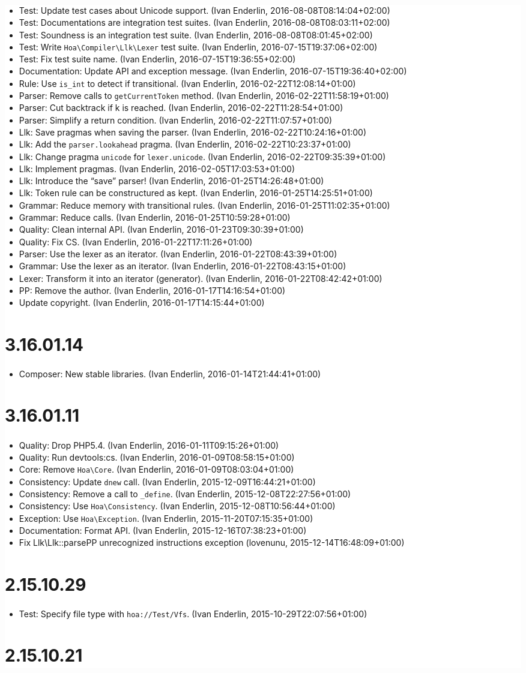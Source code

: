   * Test: Update test cases about Unicode support. (Ivan Enderlin, 2016-08-08T08:14:04+02:00)
  * Test: Documentations are integration test suites. (Ivan Enderlin, 2016-08-08T08:03:11+02:00)
  * Test: Soundness is an integration test suite. (Ivan Enderlin, 2016-08-08T08:01:45+02:00)
  * Test: Write `Hoa\Compiler\Llk\Lexer` test suite. (Ivan Enderlin, 2016-07-15T19:37:06+02:00)
  * Test: Fix test suite name. (Ivan Enderlin, 2016-07-15T19:36:55+02:00)
  * Documentation: Update API and exception message. (Ivan Enderlin, 2016-07-15T19:36:40+02:00)
  * Rule: Use `is_int` to detect if transitional. (Ivan Enderlin, 2016-02-22T12:08:14+01:00)
  * Parser: Remove calls to `getCurrentToken` method. (Ivan Enderlin, 2016-02-22T11:58:19+01:00)
  * Parser: Cut backtrack if k is reached. (Ivan Enderlin, 2016-02-22T11:28:54+01:00)
  * Parser: Simplify a return condition. (Ivan Enderlin, 2016-02-22T11:07:57+01:00)
  * Llk: Save pragmas when saving the parser. (Ivan Enderlin, 2016-02-22T10:24:16+01:00)
  * Llk: Add the `parser.lookahead` pragma. (Ivan Enderlin, 2016-02-22T10:23:37+01:00)
  * Llk: Change pragma `unicode` for `lexer.unicode`. (Ivan Enderlin, 2016-02-22T09:35:39+01:00)
  * Llk: Implement pragmas. (Ivan Enderlin, 2016-02-05T17:03:53+01:00)
  * Llk: Introduce the “save” parser! (Ivan Enderlin, 2016-01-25T14:26:48+01:00)
  * Llk: Token rule can be constructured as kept. (Ivan Enderlin, 2016-01-25T14:25:51+01:00)
  * Grammar: Reduce memory with transitional rules. (Ivan Enderlin, 2016-01-25T11:02:35+01:00)
  * Grammar: Reduce calls. (Ivan Enderlin, 2016-01-25T10:59:28+01:00)
  * Quality: Clean internal API. (Ivan Enderlin, 2016-01-23T09:30:39+01:00)
  * Quality: Fix CS. (Ivan Enderlin, 2016-01-22T17:11:26+01:00)
  * Parser: Use the lexer as an iterator. (Ivan Enderlin, 2016-01-22T08:43:39+01:00)
  * Grammar: Use the lexer as an iterator. (Ivan Enderlin, 2016-01-22T08:43:15+01:00)
  * Lexer: Transform it into an iterator (generator). (Ivan Enderlin, 2016-01-22T08:42:42+01:00)
  * PP: Remove the author. (Ivan Enderlin, 2016-01-17T14:16:54+01:00)
  * Update copyright. (Ivan Enderlin, 2016-01-17T14:15:44+01:00)

# 3.16.01.14

  * Composer: New stable libraries. (Ivan Enderlin, 2016-01-14T21:44:41+01:00)

# 3.16.01.11

  * Quality: Drop PHP5.4. (Ivan Enderlin, 2016-01-11T09:15:26+01:00)
  * Quality: Run devtools:cs. (Ivan Enderlin, 2016-01-09T08:58:15+01:00)
  * Core: Remove `Hoa\Core`. (Ivan Enderlin, 2016-01-09T08:03:04+01:00)
  * Consistency: Update `dnew` call. (Ivan Enderlin, 2015-12-09T16:44:21+01:00)
  * Consistency: Remove a call to `_define`. (Ivan Enderlin, 2015-12-08T22:27:56+01:00)
  * Consistency: Use `Hoa\Consistency`. (Ivan Enderlin, 2015-12-08T10:56:44+01:00)
  * Exception: Use `Hoa\Exception`. (Ivan Enderlin, 2015-11-20T07:15:35+01:00)
  * Documentation: Format API. (Ivan Enderlin, 2015-12-16T07:38:23+01:00)
  * Fix Llk\Llk::parsePP unrecognized instructions exception (lovenunu, 2015-12-14T16:48:09+01:00)

# 2.15.10.29

  * Test: Specify file type with `hoa://Test/Vfs`. (Ivan Enderlin, 2015-10-29T22:07:56+01:00)

# 2.15.10.21
